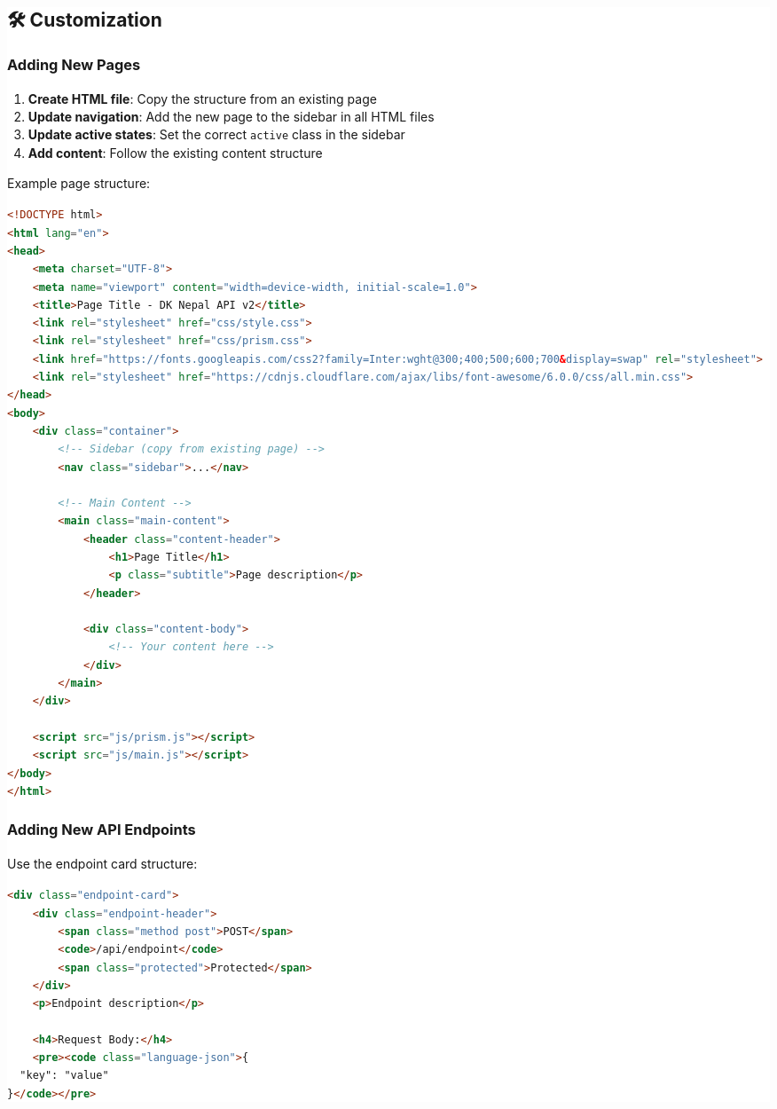 ## 🛠️ Customization

### Adding New Pages

1. **Create HTML file**: Copy the structure from an existing page
2. **Update navigation**: Add the new page to the sidebar in all HTML files
3. **Update active states**: Set the correct `active` class in the sidebar
4. **Add content**: Follow the existing content structure

Example page structure:
```html
<!DOCTYPE html>
<html lang="en">
<head>
    <meta charset="UTF-8">
    <meta name="viewport" content="width=device-width, initial-scale=1.0">
    <title>Page Title - DK Nepal API v2</title>
    <link rel="stylesheet" href="css/style.css">
    <link rel="stylesheet" href="css/prism.css">
    <link href="https://fonts.googleapis.com/css2?family=Inter:wght@300;400;500;600;700&display=swap" rel="stylesheet">
    <link rel="stylesheet" href="https://cdnjs.cloudflare.com/ajax/libs/font-awesome/6.0.0/css/all.min.css">
</head>
<body>
    <div class="container">
        <!-- Sidebar (copy from existing page) -->
        <nav class="sidebar">...</nav>
        
        <!-- Main Content -->
        <main class="main-content">
            <header class="content-header">
                <h1>Page Title</h1>
                <p class="subtitle">Page description</p>
            </header>
            
            <div class="content-body">
                <!-- Your content here -->
            </div>
        </main>
    </div>
    
    <script src="js/prism.js"></script>
    <script src="js/main.js"></script>
</body>
</html>
```

### Adding New API Endpoints

Use the endpoint card structure:
```html
<div class="endpoint-card">
    <div class="endpoint-header">
        <span class="method post">POST</span>
        <code>/api/endpoint</code>
        <span class="protected">Protected</span>
    </div>
    <p>Endpoint description</p>
    
    <h4>Request Body:</h4>
    <pre><code class="language-json">{
  "key": "value"
}</code></pre>
```
